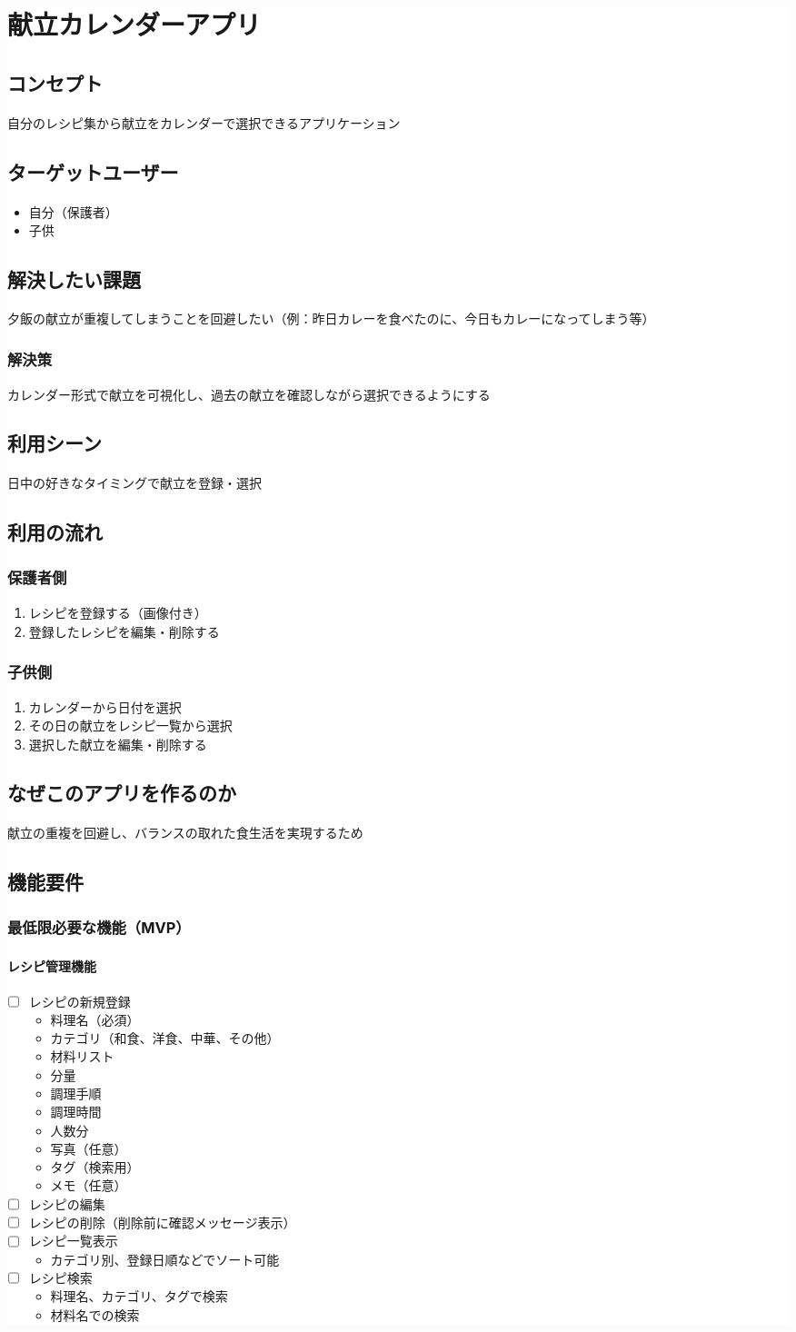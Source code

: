 # 献立カレンダーアプリ

## コンセプト
自分のレシピ集から献立をカレンダーで選択できるアプリケーション

## ターゲットユーザー
- 自分（保護者）
- 子供

## 解決したい課題
夕飯の献立が重複してしまうことを回避したい（例：昨日カレーを食べたのに、今日もカレーになってしまう等）

### 解決策
カレンダー形式で献立を可視化し、過去の献立を確認しながら選択できるようにする

## 利用シーン
日中の好きなタイミングで献立を登録・選択

## 利用の流れ

### 保護者側
1. レシピを登録する（画像付き）
2. 登録したレシピを編集・削除する

### 子供側
1. カレンダーから日付を選択
2. その日の献立をレシピ一覧から選択
3. 選択した献立を編集・削除する

## なぜこのアプリを作るのか
献立の重複を回避し、バランスの取れた食生活を実現するため

## 機能要件

### 最低限必要な機能（MVP）

#### レシピ管理機能
- [ ] レシピの新規登録
  - 料理名（必須）
  - カテゴリ（和食、洋食、中華、その他）
  - 材料リスト
  - 分量
  - 調理手順
  - 調理時間
  - 人数分
  - 写真（任意）
  - タグ（検索用）
  - メモ（任意）
- [ ] レシピの編集
- [ ] レシピの削除（削除前に確認メッセージ表示）
- [ ] レシピ一覧表示
  - カテゴリ別、登録日順などでソート可能
- [ ] レシピ検索
  - 料理名、カテゴリ、タグで検索
  - 材料名での検索
